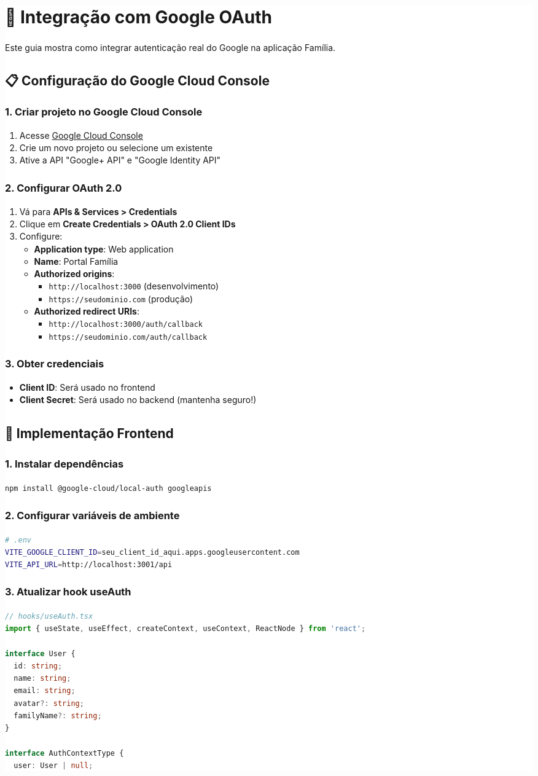 # 🔐 Integração com Google OAuth

Este guia mostra como integrar autenticação real do Google na aplicação Família.

## 📋 Configuração do Google Cloud Console

### 1. Criar projeto no Google Cloud Console

1. Acesse [Google Cloud Console](https://console.cloud.google.com/)
2. Crie um novo projeto ou selecione um existente
3. Ative a API "Google+ API" e "Google Identity API"

### 2. Configurar OAuth 2.0

1. Vá para **APIs & Services > Credentials**
2. Clique em **Create Credentials > OAuth 2.0 Client IDs**
3. Configure:
   - **Application type**: Web application
   - **Name**: Portal Família
   - **Authorized origins**: 
     - `http://localhost:3000` (desenvolvimento)
     - `https://seudominio.com` (produção)
   - **Authorized redirect URIs**:
     - `http://localhost:3000/auth/callback`
     - `https://seudominio.com/auth/callback`

### 3. Obter credenciais

- **Client ID**: Será usado no frontend
- **Client Secret**: Será usado no backend (mantenha seguro!)

## 🔧 Implementação Frontend

### 1. Instalar dependências

```bash
npm install @google-cloud/local-auth googleapis
```

### 2. Configurar variáveis de ambiente

```bash
# .env
VITE_GOOGLE_CLIENT_ID=seu_client_id_aqui.apps.googleusercontent.com
VITE_API_URL=http://localhost:3001/api
```

### 3. Atualizar hook useAuth

```typescript
// hooks/useAuth.tsx
import { useState, useEffect, createContext, useContext, ReactNode } from 'react';

interface User {
  id: string;
  name: string;
  email: string;
  avatar?: string;
  familyName?: string;
}

interface AuthContextType {
  user: User | null;
```